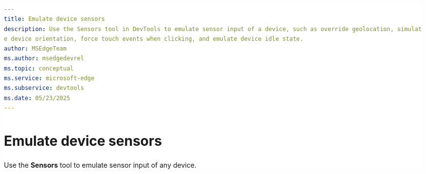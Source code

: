 ```yaml
---
title: Emulate device sensors
description: Use the Sensors tool in DevTools to emulate sensor input of a device, such as override geolocation, simulate device orientation, force touch events when clicking, and emulate device idle state.
author: MSEdgeTeam
ms.author: msedgedevrel
ms.topic: conceptual
ms.service: microsoft-edge
ms.subservice: devtools
ms.date: 05/23/2025
---
```


# Emulate device sensors

Use the **Sensors** tool to emulate sensor input of any device.
